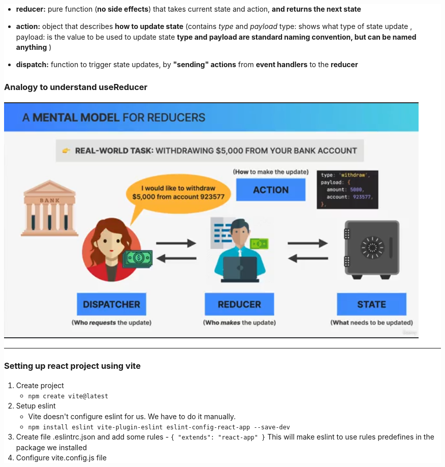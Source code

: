 -   **reducer:** pure function (**no side effects**) that takes current state and action, **and returns the next state**

-   **action:** object that describes **how to update state** (contains _type_ and _payload_ type: shows what type of state update ,
    payload: is the value to be used to update state
    **type and payload are standard naming convention, but can be named anything**
    )

-   **dispatch:** function to trigger state updates, by **"sending" actions** from **event handlers** to the **reducer**

### Analogy to understand useReducer

![Alt text](images/image-42.png)

---

### Setting up react project using vite

1. Create project
    - `npm create vite@latest`
2. Setup eslint
    - Vite doesn't configure eslint for us. We have to do it manually.
    - `npm install eslint vite-plugin-eslint eslint-config-react-app --save-dev`
3. Create file .eslintrc.json and add some rules - `{
   "extends": "react-app"
}`
   This will make eslint to use rules predefines in the package we installed
4. Configure vite.config.js file
